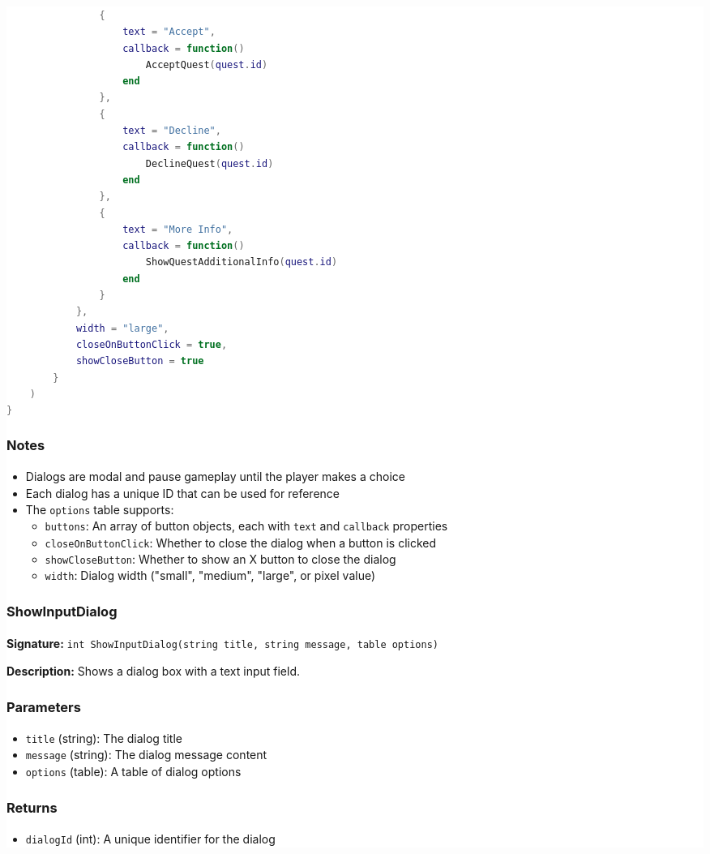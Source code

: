 ```lua
                {
                    text = "Accept",
                    callback = function()
                        AcceptQuest(quest.id)
                    end
                },
                {
                    text = "Decline",
                    callback = function()
                        DeclineQuest(quest.id)
                    end
                },
                {
                    text = "More Info",
                    callback = function()
                        ShowQuestAdditionalInfo(quest.id)
                    end
                }
            },
            width = "large",
            closeOnButtonClick = true,
            showCloseButton = true
        }
    )
}
```

### Notes

- Dialogs are modal and pause gameplay until the player makes a choice
- Each dialog has a unique ID that can be used for reference
- The `options` table supports:
  - `buttons`: An array of button objects, each with `text` and `callback` properties
  - `closeOnButtonClick`: Whether to close the dialog when a button is clicked
  - `showCloseButton`: Whether to show an X button to close the dialog
  - `width`: Dialog width ("small", "medium", "large", or pixel value)

### ShowInputDialog

**Signature:** `int ShowInputDialog(string title, string message, table options)`

**Description:** Shows a dialog box with a text input field.

### Parameters

- `title` (string): The dialog title
- `message` (string): The dialog message content
- `options` (table): A table of dialog options

### Returns

- `dialogId` (int): A unique identifier for the dialog
